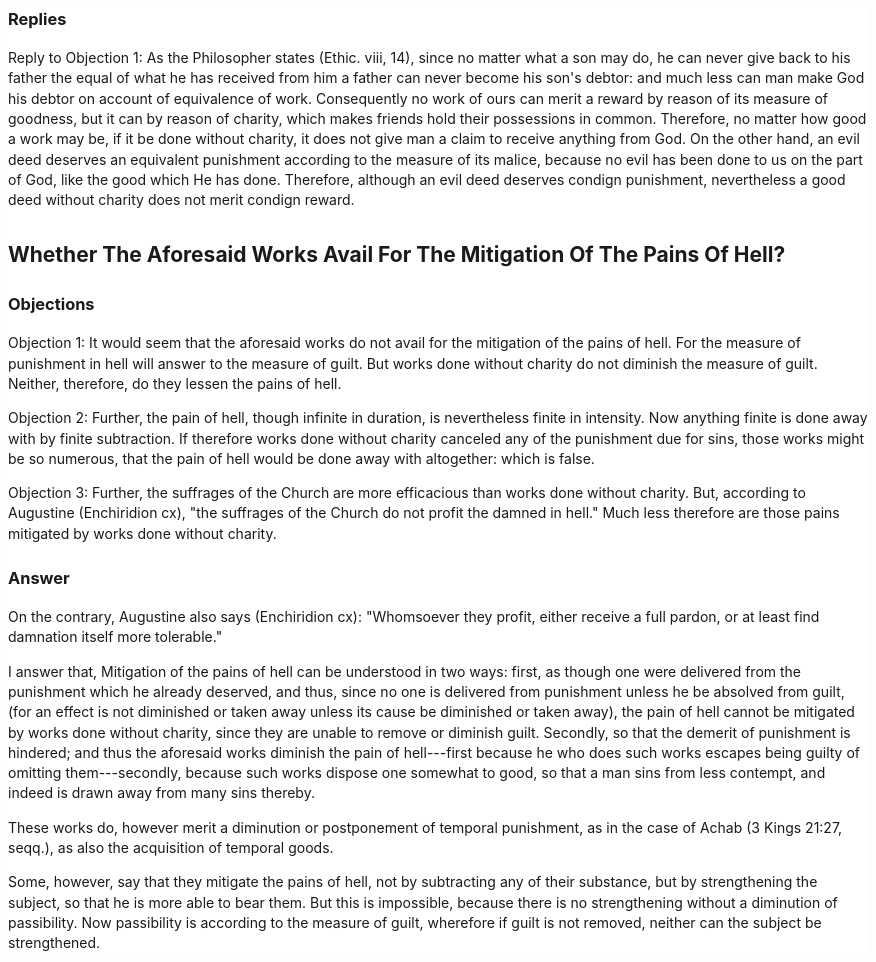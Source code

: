 ### Replies

Reply to Objection 1: As the Philosopher states (Ethic. viii, 14), since no matter what a son may do, he can never give back to his father the equal of what he has received from him a father can never become his son's debtor: and much less can man make God his debtor on account of equivalence of work. Consequently no work of ours can merit a reward by reason of its measure of goodness, but it can by reason of charity, which makes friends hold their possessions in common. Therefore, no matter how good a work may be, if it be done without charity, it does not give man a claim to receive anything from God. On the other hand, an evil deed deserves an equivalent punishment according to the measure of its malice, because no evil has been done to us on the part of God, like the good which He has done. Therefore, although an evil deed deserves condign punishment, nevertheless a good deed without charity does not merit condign reward.
## Whether The Aforesaid Works Avail For The Mitigation Of The Pains Of Hell?

### Objections

Objection 1: It would seem that the aforesaid works do not avail for the mitigation of the pains of hell. For the measure of punishment in hell will answer to the measure of guilt. But works done without charity do not diminish the measure of guilt. Neither, therefore, do they lessen the pains of hell.

Objection 2: Further, the pain of hell, though infinite in duration, is nevertheless finite in intensity. Now anything finite is done away with by finite subtraction. If therefore works done without charity canceled any of the punishment due for sins, those works might be so numerous, that the pain of hell would be done away with altogether: which is false.

Objection 3: Further, the suffrages of the Church are more efficacious than works done without charity. But, according to Augustine (Enchiridion cx), "the suffrages of the Church do not profit the damned in hell." Much less therefore are those pains mitigated by works done without charity.

### Answer

On the contrary, Augustine also says (Enchiridion cx): "Whomsoever they profit, either receive a full pardon, or at least find damnation itself more tolerable."

I answer that, Mitigation of the pains of hell can be understood in two ways: first, as though one were delivered from the punishment which he already deserved, and thus, since no one is delivered from punishment unless he be absolved from guilt, (for an effect is not diminished or taken away unless its cause be diminished or taken away), the pain of hell cannot be mitigated by works done without charity, since they are unable to remove or diminish guilt. Secondly, so that the demerit of punishment is hindered; and thus the aforesaid works diminish the pain of hell---first because he who does such works escapes being guilty of omitting them---secondly, because such works dispose one somewhat to good, so that a man sins from less contempt, and indeed is drawn away from many sins thereby.

These works do, however merit a diminution or postponement of temporal punishment, as in the case of Achab (3 Kings 21:27, seqq.), as also the acquisition of temporal goods.

Some, however, say that they mitigate the pains of hell, not by subtracting any of their substance, but by strengthening the subject, so that he is more able to bear them. But this is impossible, because there is no strengthening without a diminution of passibility. Now passibility is according to the measure of guilt, wherefore if guilt is not removed, neither can the subject be strengthened.
